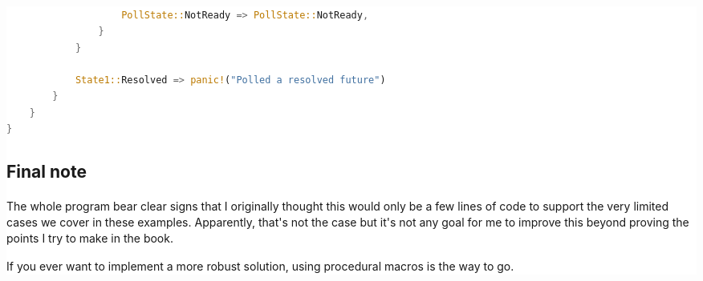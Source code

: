 ```rust
                    PollState::NotReady => PollState::NotReady,
                }
            }

            State1::Resolved => panic!("Polled a resolved future")
        }
    }
}
```

## Final note

The whole program bear clear signs that I originally thought this would only
be a few lines of code to support the very limited cases we cover in these
examples. Apparently, that's not the case but it's not any goal for me to
improve this beyond proving the points I try to make in the book.

If you ever want to implement a more robust solution, using procedural macros is
the way to go.